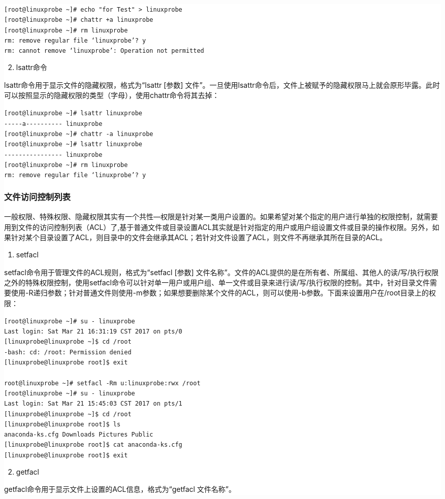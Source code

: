 </table>

```shell
[root@linuxprobe ~]# echo "for Test" > linuxprobe
[root@linuxprobe ~]# chattr +a linuxprobe
[root@linuxprobe ~]# rm linuxprobe
rm: remove regular file ‘linuxprobe’? y
rm: cannot remove ‘linuxprobe’: Operation not permitted
```

2. lsattr命令

lsattr命令用于显示文件的隐藏权限，格式为“lsattr [参数] 文件”。一旦使用lsattr命令后，文件上被赋予的隐藏权限马上就会原形毕露。此时可以按照显示的隐藏权限的类型（字母），使用chattr命令将其去掉：

```shell
[root@linuxprobe ~]# lsattr linuxprobe
-----a---------- linuxprobe
[root@linuxprobe ~]# chattr -a linuxprobe
[root@linuxprobe ~]# lsattr linuxprobe 
---------------- linuxprobe
[root@linuxprobe ~]# rm linuxprobe 
rm: remove regular file ‘linuxprobe’? y
```

### 文件访问控制列表

一般权限、特殊权限、隐藏权限其实有一个共性—权限是针对某一类用户设置的。如果希望对某个指定的用户进行单独的权限控制，就需要用到文件的访问控制列表（ACL）了,基于普通文件或目录设置ACL其实就是针对指定的用户或用户组设置文件或目录的操作权限。另外，如果针对某个目录设置了ACL，则目录中的文件会继承其ACL；若针对文件设置了ACL，则文件不再继承其所在目录的ACL。

1. setfacl

setfacl命令用于管理文件的ACL规则，格式为“setfacl [参数] 文件名称”。文件的ACL提供的是在所有者、所属组、其他人的读/写/执行权限之外的特殊权限控制，使用setfacl命令可以针对单一用户或用户组、单一文件或目录来进行读/写/执行权限的控制。其中，针对目录文件需要使用-R递归参数；针对普通文件则使用-m参数；如果想要删除某个文件的ACL，则可以使用-b参数。下面来设置用户在/root目录上的权限：

```
[root@linuxprobe ~]# su - linuxprobe
Last login: Sat Mar 21 16:31:19 CST 2017 on pts/0
[linuxprobe@linuxprobe ~]$ cd /root
-bash: cd: /root: Permission denied
[linuxprobe@linuxprobe root]$ exit

root@linuxprobe ~]# setfacl -Rm u:linuxprobe:rwx /root
[root@linuxprobe ~]# su - linuxprobe
Last login: Sat Mar 21 15:45:03 CST 2017 on pts/1
[linuxprobe@linuxprobe ~]$ cd /root
[linuxprobe@linuxprobe root]$ ls
anaconda-ks.cfg Downloads Pictures Public
[linuxprobe@linuxprobe root]$ cat anaconda-ks.cfg
[linuxprobe@linuxprobe root]$ exit
```

2. getfacl

getfacl命令用于显示文件上设置的ACL信息，格式为“getfacl 文件名称”。
